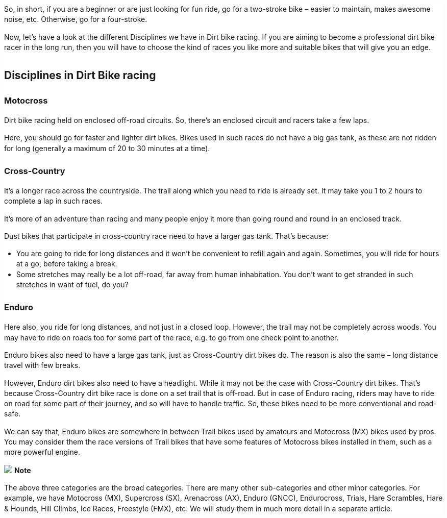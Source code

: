 So, in short, if you are a beginner or are just looking for fun ride, go for a two-stroke bike – easier to maintain, makes awesome noise, etc. Otherwise, go for a four-stroke. 

Now, let’s have a look at the different Disciplines we have in Dirt bike racing. If you are aiming to become a professional dirt bike racer in the long run, then you will have to choose the kind of races you like more and suitable bikes that will give you an edge. 


## Disciplines in Dirt Bike racing

### Motocross

Dirt bike racing held on enclosed off-road circuits. So, there’s an enclosed circuit and racers take a few laps. 

Here, you should go for faster and lighter dirt bikes. Bikes used in such races do not have a big gas tank, as these are not ridden for long (generally a maximum of 20 to 30 minutes at a time). 

### Cross-Country

It’s a longer race across the countryside. The trail along which you need to ride is already set. It may take you 1 to 2 hours to complete a lap in such races. 

It’s more of an adventure than racing and many people enjoy it more than going round and round in an enclosed track. 

Dust bikes that participate in cross-country race need to have a larger gas tank. That’s because:
* You are going to ride for long distances and it won’t be convenient to refill again and again. Sometimes, you will ride for hours at a go, before taking a break. 
* Some stretches may really be a lot off-road, far away from human inhabitation. You don’t want to get stranded in such stretches in want of fuel, do you?

### Enduro 

Here also, you ride for long distances, and not just in a closed loop. However, the trail may not be completely across woods. You may have to ride on roads too for some part of the race, e.g. to go from one check point to another. 

Enduro bikes also need to have a large gas tank, just as Cross-Country dirt bikes do. The reason is also the same – long distance travel with few breaks. 

However, Enduro dirt bikes also need to have a headlight. While it may not be the case with Cross-Country dirt bikes. That’s because Cross-Country dirt bike race is done on a set trail that is off-road. But in case of Enduro racing, riders may have to ride on road for some part of their journey, and so will have to handle traffic. So, these bikes need to be more conventional and road-safe. 

We can say that, Enduro bikes are somewhere in between Trail bikes used by amateurs and Motocross (MX) bikes used by pros. You may consider them the race versions of Trail bikes that have some features of Motocross bikes installed in them, such as a more powerful engine.

<div class="toc-mak">
  <img src="../../../images/pencil.png">
  <b>Note</b><br>

The above three categories are the broad categories. There are many other sub-categories and other minor categories. For example, we have Motocross (MX), Supercross (SX), Arenacross (AX), Enduro (GNCC), Endurocross, Trials, Hare Scrambles, Hare & Hounds, Hill Climbs, Ice Races, Freestyle (FMX), etc. We will study them in much more detail in a separate article. 
</div>
